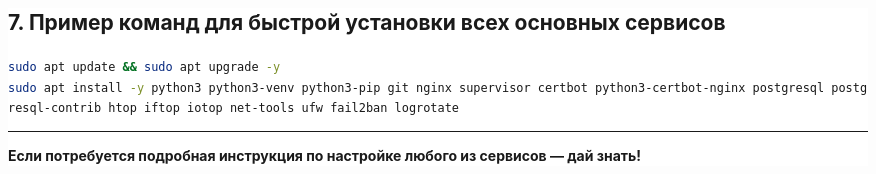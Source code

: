
## 7. Пример команд для быстрой установки всех основных сервисов
```bash
sudo apt update && sudo apt upgrade -y
sudo apt install -y python3 python3-venv python3-pip git nginx supervisor certbot python3-certbot-nginx postgresql postgresql-contrib htop iftop iotop net-tools ufw fail2ban logrotate
```

---

**Если потребуется подробная инструкция по настройке любого из сервисов — дай знать!**
